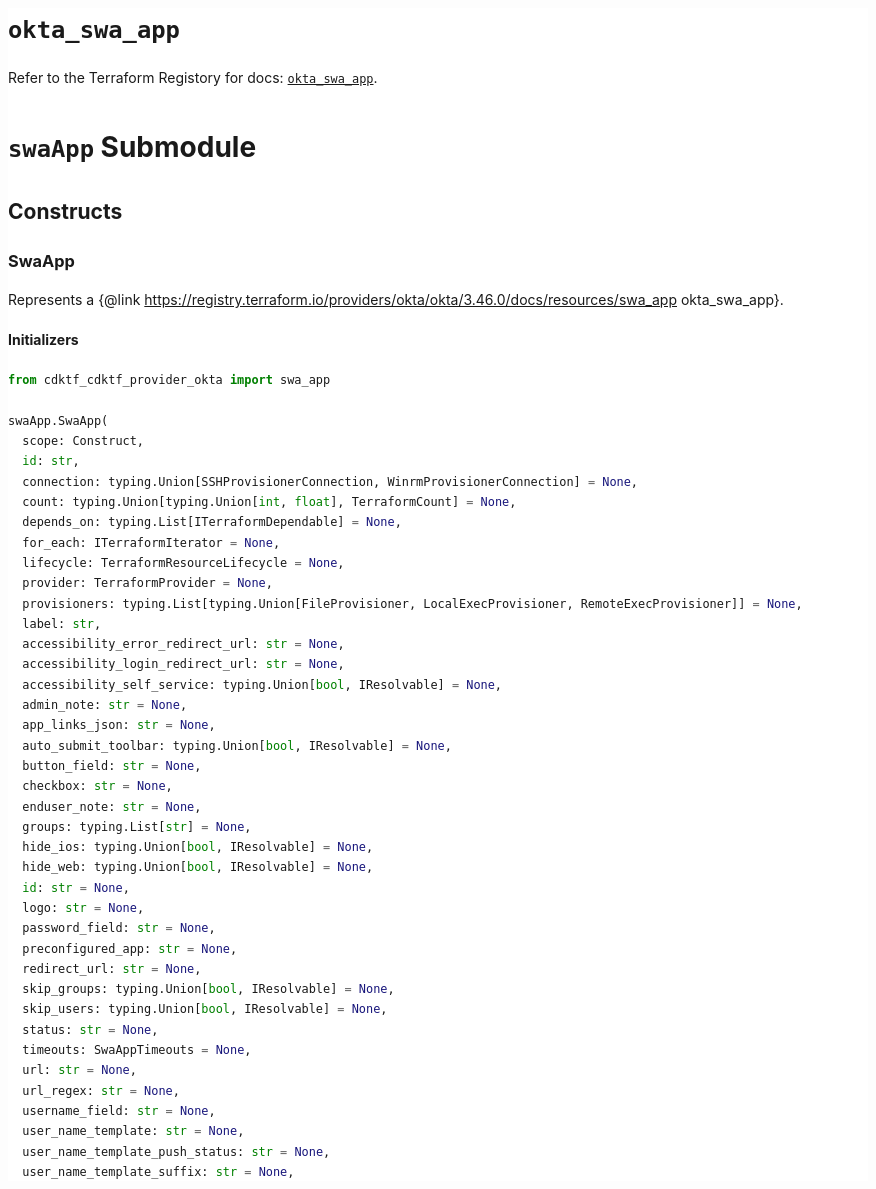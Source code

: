 # `okta_swa_app`

Refer to the Terraform Registory for docs: [`okta_swa_app`](https://registry.terraform.io/providers/okta/okta/3.46.0/docs/resources/swa_app).

# `swaApp` Submodule <a name="`swaApp` Submodule" id="@cdktf/provider-okta.swaApp"></a>

## Constructs <a name="Constructs" id="Constructs"></a>

### SwaApp <a name="SwaApp" id="@cdktf/provider-okta.swaApp.SwaApp"></a>

Represents a {@link https://registry.terraform.io/providers/okta/okta/3.46.0/docs/resources/swa_app okta_swa_app}.

#### Initializers <a name="Initializers" id="@cdktf/provider-okta.swaApp.SwaApp.Initializer"></a>

```python
from cdktf_cdktf_provider_okta import swa_app

swaApp.SwaApp(
  scope: Construct,
  id: str,
  connection: typing.Union[SSHProvisionerConnection, WinrmProvisionerConnection] = None,
  count: typing.Union[typing.Union[int, float], TerraformCount] = None,
  depends_on: typing.List[ITerraformDependable] = None,
  for_each: ITerraformIterator = None,
  lifecycle: TerraformResourceLifecycle = None,
  provider: TerraformProvider = None,
  provisioners: typing.List[typing.Union[FileProvisioner, LocalExecProvisioner, RemoteExecProvisioner]] = None,
  label: str,
  accessibility_error_redirect_url: str = None,
  accessibility_login_redirect_url: str = None,
  accessibility_self_service: typing.Union[bool, IResolvable] = None,
  admin_note: str = None,
  app_links_json: str = None,
  auto_submit_toolbar: typing.Union[bool, IResolvable] = None,
  button_field: str = None,
  checkbox: str = None,
  enduser_note: str = None,
  groups: typing.List[str] = None,
  hide_ios: typing.Union[bool, IResolvable] = None,
  hide_web: typing.Union[bool, IResolvable] = None,
  id: str = None,
  logo: str = None,
  password_field: str = None,
  preconfigured_app: str = None,
  redirect_url: str = None,
  skip_groups: typing.Union[bool, IResolvable] = None,
  skip_users: typing.Union[bool, IResolvable] = None,
  status: str = None,
  timeouts: SwaAppTimeouts = None,
  url: str = None,
  url_regex: str = None,
  username_field: str = None,
  user_name_template: str = None,
  user_name_template_push_status: str = None,
  user_name_template_suffix: str = None,
```